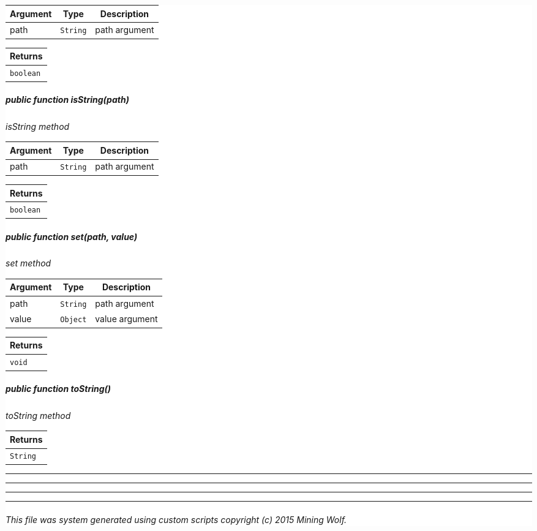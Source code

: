 Argument | Type | Description  
--- | --- | --- 
path | `String` | path argument

Returns | 
--- | 
`boolean` |


##### <a id='isstring'></a>public  function __isString__(path)

_isString method_

Argument | Type | Description  
--- | --- | --- 
path | `String` | path argument

Returns | 
--- | 
`boolean` |


##### <a id='set'></a>public  function __set__(path, value)

_set method_

Argument | Type | Description  
--- | --- | --- 
path | `String` | path argument
value | `Object` | value argument

Returns | 
--- | 
`void` |


##### <a id='tostring'></a>public  function __toString__()

_toString method_

Returns | 
--- | 
`String` |


---


---


---


---


###### This file was system generated using custom scripts copyright (c) 2015 Mining Wolf.
	

